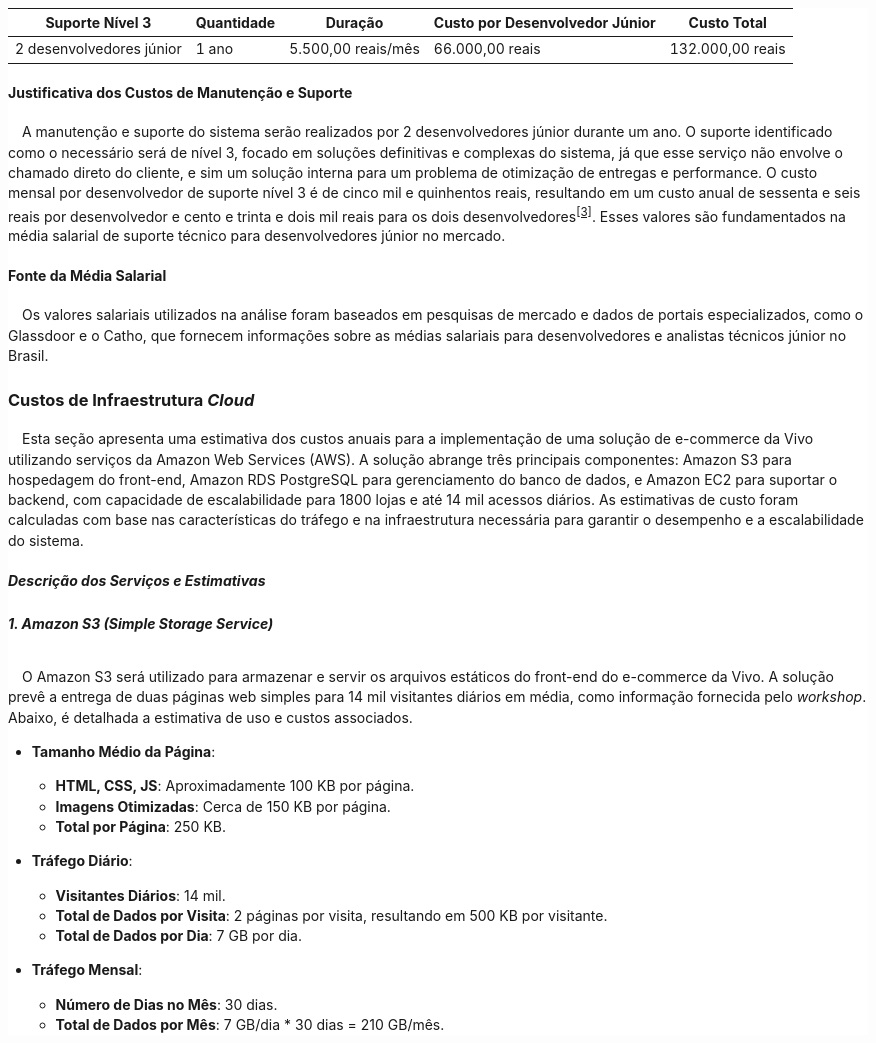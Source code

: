 | Suporte Nível 3        | Quantidade | Duração     | Custo por Desenvolvedor Júnior | Custo Total             |
|------------------------|------------|-------------|-------------------------------|-------------------------|
| 2 desenvolvedores júnior | 1 ano       | 5.500,00 reais/mês              | 66.000,00 reais         | 132.000,00 reais        |

#### Justificativa dos Custos de Manutenção e Suporte

&emsp;A manutenção e suporte do sistema serão realizados por 2 desenvolvedores júnior durante um ano. O suporte identificado como o necessário será de nível 3, focado em soluções definitivas e complexas do sistema, já que esse serviço não envolve o chamado direto do cliente, e sim um solução interna para um problema de otimização de entregas e performance. O custo mensal por desenvolvedor de suporte nível 3 é de cinco mil e quinhentos reais, resultando em um custo anual de sessenta e seis reais por desenvolvedor e cento e trinta e dois mil reais para os dois desenvolvedores<sup>[[3]](#r3)</sup>. Esses valores são fundamentados na média salarial de suporte técnico para desenvolvedores júnior no mercado.

#### Fonte da Média Salarial

&emsp;Os valores salariais utilizados na análise foram baseados em pesquisas de mercado e dados de portais especializados, como o Glassdoor e o Catho, que fornecem informações sobre as médias salariais para desenvolvedores e analistas técnicos júnior no Brasil.

### Custos de Infraestrutura *Cloud*

&emsp;Esta seção apresenta uma estimativa dos custos anuais para a implementação de uma solução de e-commerce da Vivo utilizando serviços da Amazon Web Services (AWS). A solução abrange três principais componentes: Amazon S3 para hospedagem do front-end, Amazon RDS PostgreSQL para gerenciamento do banco de dados, e Amazon EC2 para suportar o backend, com capacidade de escalabilidade para 1800 lojas e até 14 mil acessos diários. As estimativas de custo foram calculadas com base nas características do tráfego e na infraestrutura necessária para garantir o desempenho e a escalabilidade do sistema.

##### **Descrição dos Serviços e Estimativas**

###### **1. Amazon S3 (Simple Storage Service)**

&emsp;O Amazon S3 será utilizado para armazenar e servir os arquivos estáticos do front-end do e-commerce da Vivo. A solução prevê a entrega de duas páginas web simples para 14 mil visitantes diários em média, como informação fornecida pelo *workshop*. Abaixo, é detalhada a estimativa de uso e custos associados.

- **Tamanho Médio da Página**:
  - **HTML, CSS, JS**: Aproximadamente 100 KB por página.
  - **Imagens Otimizadas**: Cerca de 150 KB por página.
  - **Total por Página**: 250 KB.
  
- **Tráfego Diário**:
  - **Visitantes Diários**: 14 mil.
  - **Total de Dados por Visita**: 2 páginas por visita, resultando em 500 KB por visitante.
  - **Total de Dados por Dia**: 7 GB por dia.

- **Tráfego Mensal**:
  - **Número de Dias no Mês**: 30 dias.
  - **Total de Dados por Mês**: 7 GB/dia * 30 dias = 210 GB/mês.
